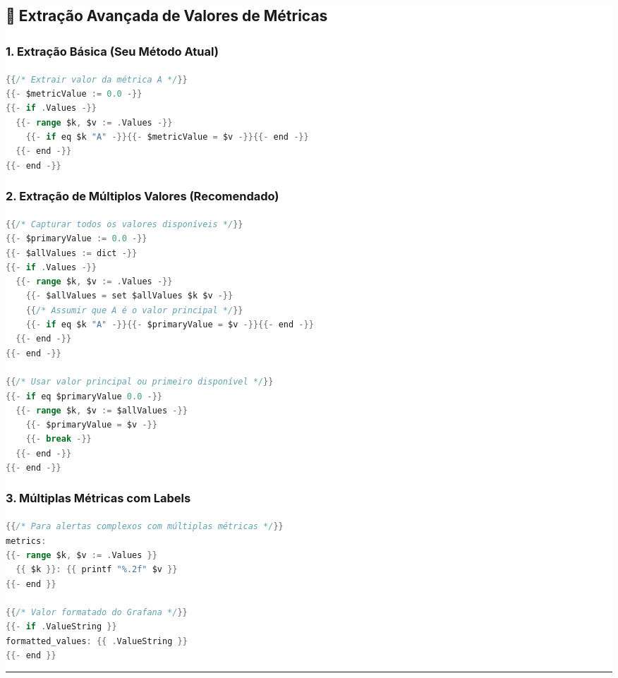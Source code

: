 
## 💎 Extração Avançada de Valores de Métricas

### 1. **Extração Básica (Seu Método Atual)**
```go
{{/* Extrair valor da métrica A */}}
{{- $metricValue := 0.0 -}}
{{- if .Values -}}
  {{- range $k, $v := .Values -}}
    {{- if eq $k "A" -}}{{- $metricValue = $v -}}{{- end -}}
  {{- end -}}
{{- end -}}
```

### 2. **Extração de Múltiplos Valores (Recomendado)**
```go
{{/* Capturar todos os valores disponíveis */}}
{{- $primaryValue := 0.0 -}}
{{- $allValues := dict -}}
{{- if .Values -}}
  {{- range $k, $v := .Values -}}
    {{- $allValues = set $allValues $k $v -}}
    {{/* Assumir que A é o valor principal */}}
    {{- if eq $k "A" -}}{{- $primaryValue = $v -}}{{- end -}}
  {{- end -}}
{{- end -}}

{{/* Usar valor principal ou primeiro disponível */}}
{{- if eq $primaryValue 0.0 -}}
  {{- range $k, $v := $allValues -}}
    {{- $primaryValue = $v -}}
    {{- break -}}
  {{- end -}}
{{- end -}}
```

### 3. **Múltiplas Métricas com Labels**
```go
{{/* Para alertas complexos com múltiplas métricas */}}
metrics:
{{- range $k, $v := .Values }}
  {{ $k }}: {{ printf "%.2f" $v }}
{{- end }}

{{/* Valor formatado do Grafana */}}
{{- if .ValueString }}
formatted_values: {{ .ValueString }}
{{- end }}
```

---
